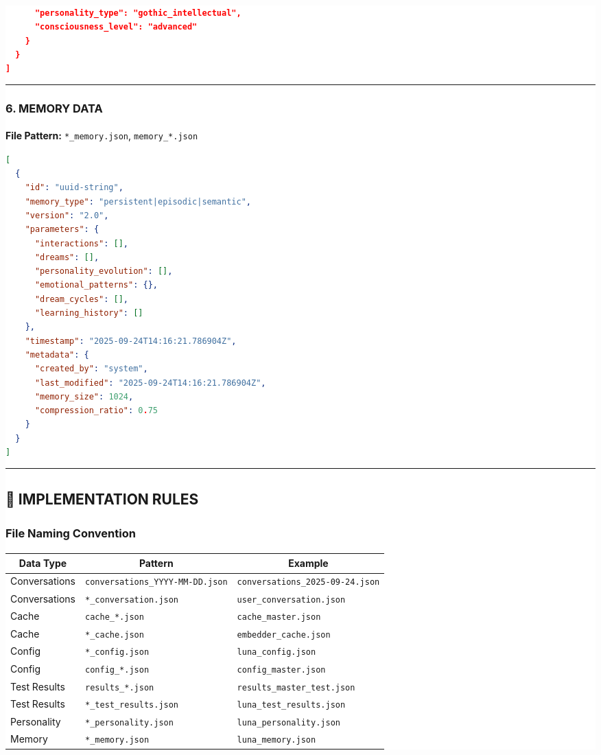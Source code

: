 ```json
      "personality_type": "gothic_intellectual",
      "consciousness_level": "advanced"
    }
  }
]
```

---

### **6. MEMORY DATA**

**File Pattern:** `*_memory.json`, `memory_*.json`

```json
[
  {
    "id": "uuid-string",
    "memory_type": "persistent|episodic|semantic",
    "version": "2.0",
    "parameters": {
      "interactions": [],
      "dreams": [],
      "personality_evolution": [],
      "emotional_patterns": {},
      "dream_cycles": [],
      "learning_history": []
    },
    "timestamp": "2025-09-24T14:16:21.786904Z",
    "metadata": {
      "created_by": "system",
      "last_modified": "2025-09-24T14:16:21.786904Z",
      "memory_size": 1024,
      "compression_ratio": 0.75
    }
  }
]
```

---

## 🔧 **IMPLEMENTATION RULES**

### **File Naming Convention**

| Data Type | Pattern | Example |
|-----------|---------|---------|
| Conversations | `conversations_YYYY-MM-DD.json` | `conversations_2025-09-24.json` |
| Conversations | `*_conversation.json` | `user_conversation.json` |
| Cache | `cache_*.json` | `cache_master.json` |
| Cache | `*_cache.json` | `embedder_cache.json` |
| Config | `*_config.json` | `luna_config.json` |
| Config | `config_*.json` | `config_master.json` |
| Test Results | `results_*.json` | `results_master_test.json` |
| Test Results | `*_test_results.json` | `luna_test_results.json` |
| Personality | `*_personality.json` | `luna_personality.json` |
| Memory | `*_memory.json` | `luna_memory.json` |
